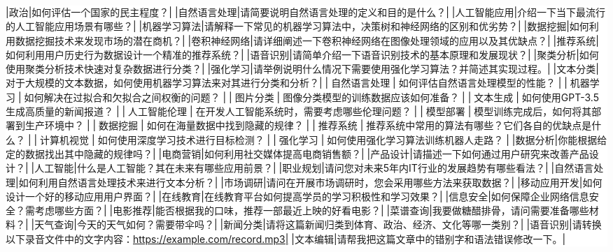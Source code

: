 |政治|如何评估一个国家的民主程度？|
|自然语言处理|请简要说明自然语言处理的定义和目的是什么？|
|人工智能应用|介绍一下当下最流行的人工智能应用场景有哪些？|
|机器学习算法|请解释一下常见的机器学习算法中，决策树和神经网络的区别和优劣势？|
|数据挖掘|如何利用数据挖掘技术来发现市场的潜在商机？|
|卷积神经网络|请详细阐述一下卷积神经网络在图像处理领域的应用以及其优缺点？|
|推荐系统|如何利用用户历史行为数据设计一个精准的推荐系统？|
|语音识别|请简单介绍一下语音识别技术的基本原理和发展现状？|
|聚类分析|如何使用聚类分析技术快速对复杂数据进行分类？|
|强化学习|请举例说明什么情况下需要使用强化学习算法？并简述其实现过程。|
|文本分类|对于大规模的文本数据，如何使用机器学习算法来对其进行分类和分析？|
| 自然语言处理          | 如何评估自然语言处理模型的性能？                                                                                                               |
| 机器学习                    | 如何解决在过拟合和欠拟合之间权衡的问题？                                                                                                         |
| 图片分类                    | 图像分类模型的训练数据应该如何准备？                                                                                                           |
| 文本生成                    | 如何使用GPT-3.5生成高质量的新闻报道？                                                                                                          |
| 人工智能伦理              | 在开发人工智能系统时，需要考虑哪些伦理问题？                                                                                            |
| 模型部署                    | 模型训练完成后，如何将其部署到生产环境中？                                                                                             |
| 数据挖掘                    | 如何在海量数据中找到隐藏的规律？                                                                                                             |
| 推荐系统                    | 推荐系统中常用的算法有哪些？它们各自的优缺点是什么？                                                                         |
| 计算机视觉                | 如何使用深度学习技术进行目标检测？                                                                                                         |
| 强化学习                    | 如何使用强化学习算法训练机器人走路？                                                                                                         |
|数据分析|你能根据给定的数据找出其中隐藏的规律吗？|
|电商营销|如何利用社交媒体提高电商销售额？|
|产品设计|请描述一下如何通过用户研究来改善产品设计？|
|人工智能|什么是人工智能？其在未来有哪些应用前景？|
|职业规划|请问您对未来5年内IT行业的发展趋势有哪些看法？|
|自然语言处理|如何利用自然语言处理技术来进行文本分析？|
|市场调研|请问在开展市场调研时，您会采用哪些方法来获取数据？|
|移动应用开发|如何设计一个好的移动应用用户界面？|
|在线教育|在线教育平台如何提高学员的学习积极性和学习效果？|
|信息安全|如何保障企业网络信息安全？需考虑哪些方面？|
|电影推荐|能否根据我的口味，推荐一部最近上映的好看电影？|
|菜谱查询|我要做糖醋排骨，请问需要准备哪些材料？|
|天气查询|今天的天气如何？需要带伞吗？|
|新闻分类|请将这篇新闻归类到体育、政治、经济、文化等哪一类别？|
|语音识别|请转换以下录音文件中的文字内容：https://example.com/record.mp3|
|文本编辑|请帮我把这篇文章中的错别字和语法错误修改一下。|